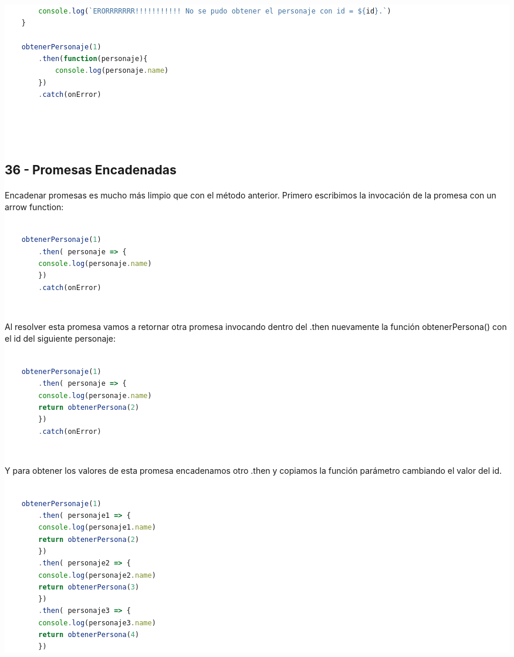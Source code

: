 ```javascript
		console.log(`ERORRRRRRR!!!!!!!!!!! No se pudo obtener el personaje con id = ${id}.`)
	}

	obtenerPersonaje(1)
		.then(function(personaje){
			console.log(personaje.name)
		})
		.catch(onError)

```


<br>
<br>
<br>

## <a name="clase36"></a> 36 - Promesas Encadenadas

Encadenar promesas es mucho más limpio que con el método anterior.
Primero escribimos la invocación de la promesa con un arrow function:

```javascript

	obtenerPersonaje(1)
	    .then( personaje => {
		console.log(personaje.name)
	    })
	    .catch(onError)

```
<br>

Al resolver esta promesa vamos a retornar otra promesa invocando dentro del .then nuevamente la función obtenerPersona() con el id del siguiente personaje:

```javascript

	obtenerPersonaje(1)
	    .then( personaje => {
		console.log(personaje.name)
		return obtenerPersona(2)
	    })
	    .catch(onError)

```
<br>

Y para obtener los valores de esta promesa encadenamos otro .then y copiamos la función parámetro cambiando el valor del id.

```javascript

	obtenerPersonaje(1)                                                                                                                                                            
	    .then( personaje1 => {
		console.log(personaje1.name)
		return obtenerPersona(2)
	    })
	    .then( personaje2 => {
		console.log(personaje2.name)
		return obtenerPersona(3)
	    })
	    .then( personaje3 => {
		console.log(personaje3.name)                                                                    
		return obtenerPersona(4)
	    })
```